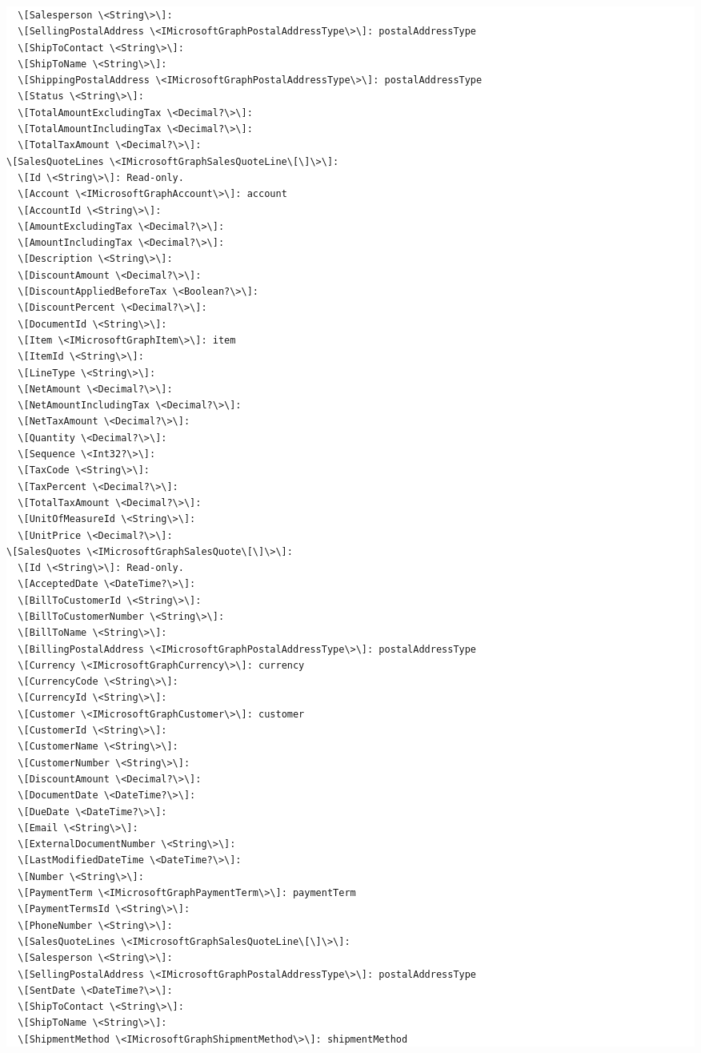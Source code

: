       \[Salesperson \<String\>\]: 
      \[SellingPostalAddress \<IMicrosoftGraphPostalAddressType\>\]: postalAddressType
      \[ShipToContact \<String\>\]: 
      \[ShipToName \<String\>\]: 
      \[ShippingPostalAddress \<IMicrosoftGraphPostalAddressType\>\]: postalAddressType
      \[Status \<String\>\]: 
      \[TotalAmountExcludingTax \<Decimal?\>\]: 
      \[TotalAmountIncludingTax \<Decimal?\>\]: 
      \[TotalTaxAmount \<Decimal?\>\]: 
    \[SalesQuoteLines \<IMicrosoftGraphSalesQuoteLine\[\]\>\]: 
      \[Id \<String\>\]: Read-only.
      \[Account \<IMicrosoftGraphAccount\>\]: account
      \[AccountId \<String\>\]: 
      \[AmountExcludingTax \<Decimal?\>\]: 
      \[AmountIncludingTax \<Decimal?\>\]: 
      \[Description \<String\>\]: 
      \[DiscountAmount \<Decimal?\>\]: 
      \[DiscountAppliedBeforeTax \<Boolean?\>\]: 
      \[DiscountPercent \<Decimal?\>\]: 
      \[DocumentId \<String\>\]: 
      \[Item \<IMicrosoftGraphItem\>\]: item
      \[ItemId \<String\>\]: 
      \[LineType \<String\>\]: 
      \[NetAmount \<Decimal?\>\]: 
      \[NetAmountIncludingTax \<Decimal?\>\]: 
      \[NetTaxAmount \<Decimal?\>\]: 
      \[Quantity \<Decimal?\>\]: 
      \[Sequence \<Int32?\>\]: 
      \[TaxCode \<String\>\]: 
      \[TaxPercent \<Decimal?\>\]: 
      \[TotalTaxAmount \<Decimal?\>\]: 
      \[UnitOfMeasureId \<String\>\]: 
      \[UnitPrice \<Decimal?\>\]: 
    \[SalesQuotes \<IMicrosoftGraphSalesQuote\[\]\>\]: 
      \[Id \<String\>\]: Read-only.
      \[AcceptedDate \<DateTime?\>\]: 
      \[BillToCustomerId \<String\>\]: 
      \[BillToCustomerNumber \<String\>\]: 
      \[BillToName \<String\>\]: 
      \[BillingPostalAddress \<IMicrosoftGraphPostalAddressType\>\]: postalAddressType
      \[Currency \<IMicrosoftGraphCurrency\>\]: currency
      \[CurrencyCode \<String\>\]: 
      \[CurrencyId \<String\>\]: 
      \[Customer \<IMicrosoftGraphCustomer\>\]: customer
      \[CustomerId \<String\>\]: 
      \[CustomerName \<String\>\]: 
      \[CustomerNumber \<String\>\]: 
      \[DiscountAmount \<Decimal?\>\]: 
      \[DocumentDate \<DateTime?\>\]: 
      \[DueDate \<DateTime?\>\]: 
      \[Email \<String\>\]: 
      \[ExternalDocumentNumber \<String\>\]: 
      \[LastModifiedDateTime \<DateTime?\>\]: 
      \[Number \<String\>\]: 
      \[PaymentTerm \<IMicrosoftGraphPaymentTerm\>\]: paymentTerm
      \[PaymentTermsId \<String\>\]: 
      \[PhoneNumber \<String\>\]: 
      \[SalesQuoteLines \<IMicrosoftGraphSalesQuoteLine\[\]\>\]: 
      \[Salesperson \<String\>\]: 
      \[SellingPostalAddress \<IMicrosoftGraphPostalAddressType\>\]: postalAddressType
      \[SentDate \<DateTime?\>\]: 
      \[ShipToContact \<String\>\]: 
      \[ShipToName \<String\>\]: 
      \[ShipmentMethod \<IMicrosoftGraphShipmentMethod\>\]: shipmentMethod